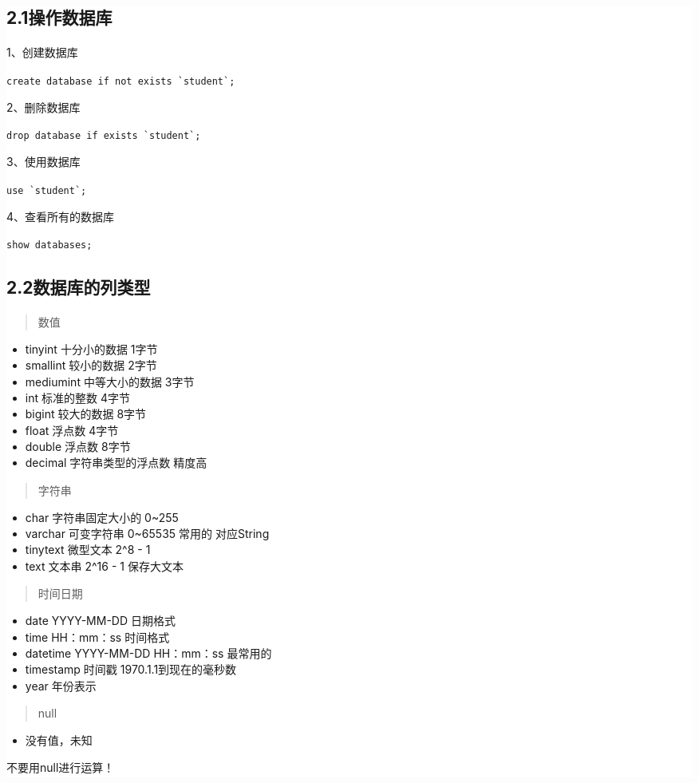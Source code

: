 ## 2.1操作数据库

1、创建数据库

```
create database if not exists `student`;
```

2、删除数据库

```
drop database if exists `student`;
```

3、使用数据库

```
use `student`;
```

4、查看所有的数据库

```
show databases;
```

## 2.2数据库的列类型

> 数值

- tinyint  十分小的数据 1字节
- smallint  较小的数据  2字节
- mediumint  中等大小的数据   3字节
- int          标准的整数   4字节
- bigint    较大的数据     8字节
- float      浮点数       4字节
- double     浮点数    8字节
- decimal      字符串类型的浮点数 精度高

> 字符串

- char    字符串固定大小的  0~255
- varchar    可变字符串  0~65535    常用的  对应String
- tinytext    微型文本       2^8 - 1
- text         文本串           2^16 - 1   保存大文本     

> 时间日期

- date      YYYY-MM-DD   日期格式
- time      HH：mm：ss  时间格式
- datetime    YYYY-MM-DD HH：mm：ss 最常用的
- timestamp  时间戳 1970.1.1到现在的毫秒数
- year   年份表示

> null

- 没有值，未知

不要用null进行运算！
